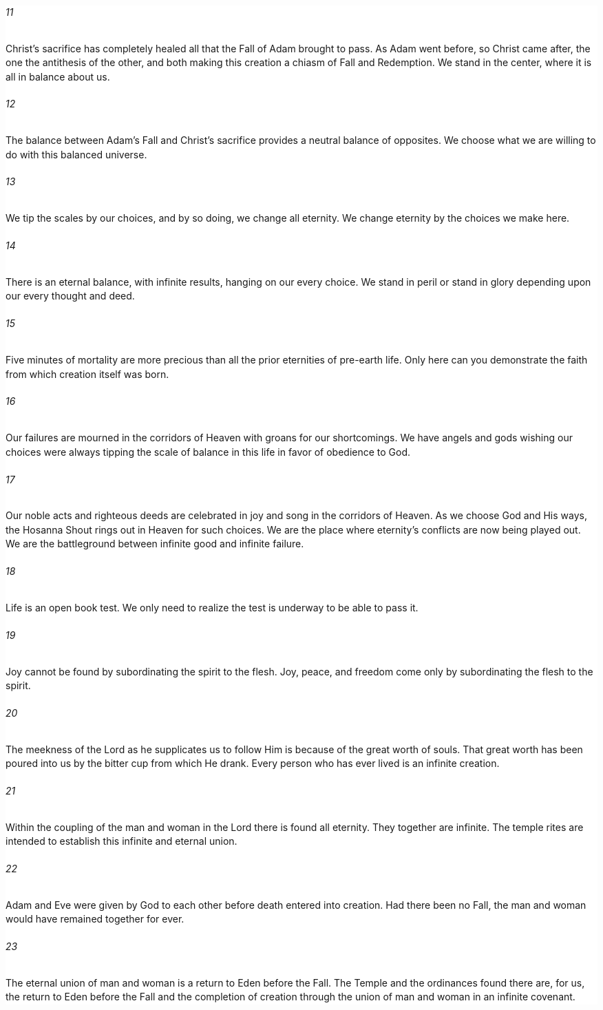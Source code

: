 ###### 11
Christ’s sacrifice has completely healed all that the Fall of Adam brought to pass. As Adam went before, so Christ came after, the one the antithesis of the other, and both making this creation a chiasm of Fall and Redemption. We stand in the center, where it is all in balance about us.

###### 12
The balance between Adam’s Fall and Christ’s sacrifice provides a neutral balance of opposites. We choose what we are willing to do with this balanced universe.

###### 13
We tip the scales by our choices, and by so doing, we change all eternity. We change eternity by the choices we make here.

###### 14
There is an eternal balance, with infinite results, hanging on our every choice. We stand in peril or stand in glory depending upon our every thought and deed.

###### 15
Five minutes of mortality are more precious than all the prior eternities of pre-earth life. Only here can you demonstrate the faith from which creation itself was born.

###### 16
Our failures are mourned in the corridors of Heaven with groans for our shortcomings. We have angels and gods wishing our choices were always tipping the scale of balance in this life in favor of obedience to God.

###### 17
Our noble acts and righteous deeds are celebrated in joy and song in the corridors of Heaven. As we choose God and His ways, the Hosanna Shout rings out in Heaven for such choices. We are the place where eternity’s conflicts are now being played out. We are the battleground between infinite good and infinite failure.

###### 18
Life is an open book test. We only need to realize the test is underway to be able to pass it.

###### 19
Joy cannot be found by subordinating the spirit to the flesh. Joy, peace, and freedom come only by subordinating the flesh to the spirit.

###### 20
The meekness of the Lord as he supplicates us to follow Him is because of the great worth of souls. That great worth has been poured into us by the bitter cup from which He drank. Every person who has ever lived is an infinite creation.

###### 21
Within the coupling of the man and woman in the Lord there is found all eternity. They together are infinite. The temple rites are intended to establish this infinite and eternal union.

###### 22
Adam and Eve were given by God to each other before death entered into creation. Had there been no Fall, the man and woman would have remained together for ever.

###### 23
The eternal union of man and woman is a return to Eden before the Fall. The Temple and the ordinances found there are, for us, the return to Eden before the Fall and the completion of creation through the union of man and woman in an infinite covenant.

